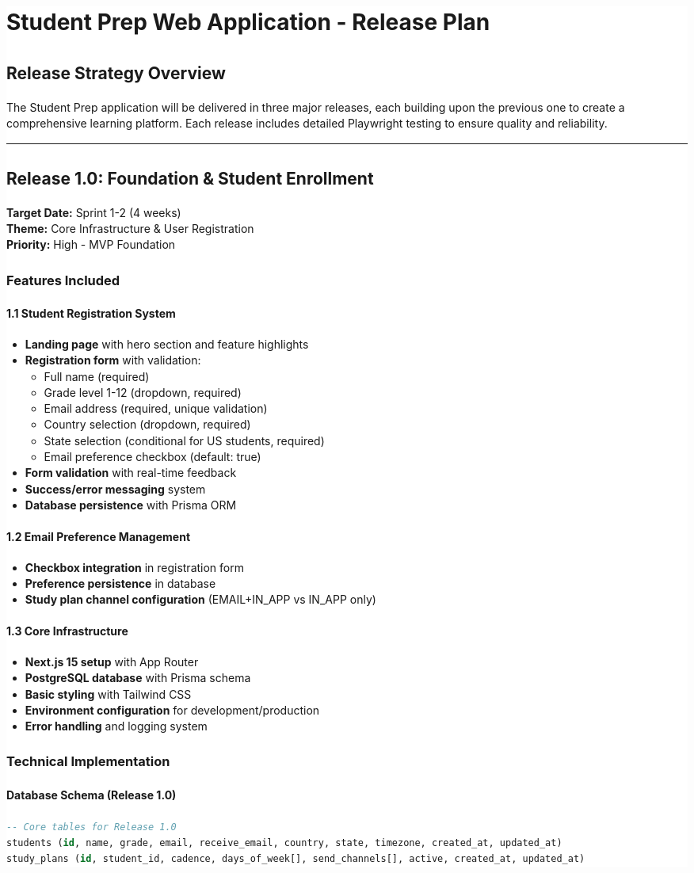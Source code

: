 # Student Prep Web Application - Release Plan

## Release Strategy Overview

The Student Prep application will be delivered in three major releases, each building upon the previous one to create a comprehensive learning platform. Each release includes detailed Playwright testing to ensure quality and reliability.

---

## Release 1.0: Foundation & Student Enrollment
**Target Date:** Sprint 1-2 (4 weeks)  
**Theme:** Core Infrastructure & User Registration  
**Priority:** High - MVP Foundation

### Features Included

#### 1.1 Student Registration System
- **Landing page** with hero section and feature highlights
- **Registration form** with validation:
  - Full name (required)
  - Grade level 1-12 (dropdown, required)
  - Email address (required, unique validation)
  - Country selection (dropdown, required)
  - State selection (conditional for US students, required)
  - Email preference checkbox (default: true)
- **Form validation** with real-time feedback
- **Success/error messaging** system
- **Database persistence** with Prisma ORM

#### 1.2 Email Preference Management
- **Checkbox integration** in registration form
- **Preference persistence** in database
- **Study plan channel configuration** (EMAIL+IN_APP vs IN_APP only)

#### 1.3 Core Infrastructure
- **Next.js 15 setup** with App Router
- **PostgreSQL database** with Prisma schema
- **Basic styling** with Tailwind CSS
- **Environment configuration** for development/production
- **Error handling** and logging system

### Technical Implementation

#### Database Schema (Release 1.0)
```sql
-- Core tables for Release 1.0
students (id, name, grade, email, receive_email, country, state, timezone, created_at, updated_at)
study_plans (id, student_id, cadence, days_of_week[], send_channels[], active, created_at, updated_at)
```
